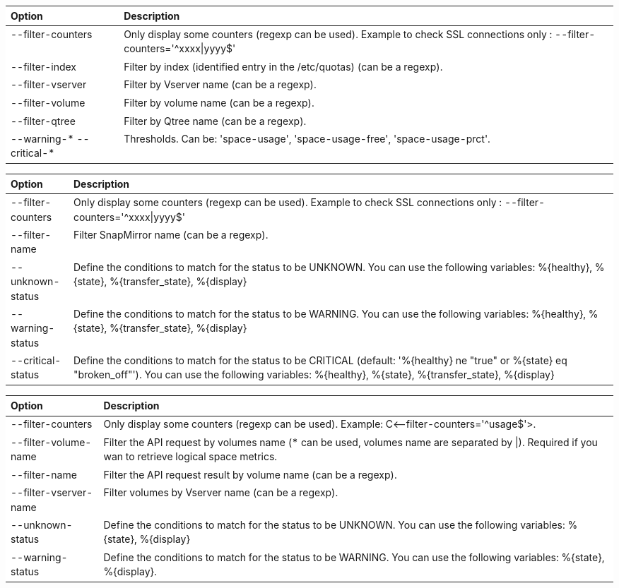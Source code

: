 | Option                   | Description                                                                                                               |
|:-------------------------|:--------------------------------------------------------------------------------------------------------------------------|
| --filter-counters        | Only display some counters (regexp can be used). Example to check SSL connections only : --filter-counters='^xxxx\|yyyy$' |
| --filter-index           | Filter by index (identified entry in the /etc/quotas) (can be a regexp).                                                  |
| --filter-vserver         | Filter by Vserver name (can be a regexp).                                                                                 |
| --filter-volume          | Filter by volume name (can be a regexp).                                                                                  |
| --filter-qtree           | Filter by Qtree name (can be a regexp).                                                                                   |
| --warning-* --critical-* | Thresholds. Can be: 'space-usage', 'space-usage-free', 'space-usage-prct'.                                                |

</TabItem>
<TabItem value="Snapmirrors" label="Snapmirrors">

| Option            | Description                                                                                                                                                                                                                        |
|:------------------|:-----------------------------------------------------------------------------------------------------------------------------------------------------------------------------------------------------------------------------------|
| --filter-counters | Only display some counters (regexp can be used). Example to check SSL connections only : --filter-counters='^xxxx\|yyyy$'                                                                                                          |
| --filter-name     | Filter SnapMirror name (can be a regexp).                                                                                                                                                                                          |
| --unknown-status  | Define the conditions to match for the status to be UNKNOWN. You can use the following variables: %\{healthy\}, %\{state\}, %\{transfer\_state\}, %\{display\}                                                                     |
| --warning-status  | Define the conditions to match for the status to be WARNING. You can use the following variables: %\{healthy\}, %\{state\}, %\{transfer\_state\}, %\{display\}                                                                     |
| --critical-status | Define the conditions to match for the status to be CRITICAL (default: '%\{healthy\} ne "true" or %\{state\} eq "broken\_off"'). You can use the following variables: %\{healthy\}, %\{state\}, %\{transfer\_state\}, %\{display\} |

</TabItem>
<TabItem value="Volumes" label="Volumes">

| Option                   | Description                                                                                                                                                                                                                                                                                                         |
|:-------------------------|:--------------------------------------------------------------------------------------------------------------------------------------------------------------------------------------------------------------------------------------------------------------------------------------------------------------------|
| --filter-counters        | Only display some counters (regexp can be used). Example: C\<--filter-counters='^usage$'\>.                                                                                                                                                                                                                         |
| --filter-volume-name     | Filter the API request by volumes name (* can be used, volumes name are separated by \|). Required if you wan to retrieve  logical space metrics.                                                                                                                                                                   |
| --filter-name            | Filter the API request result by volume name (can be a regexp).                                                                                                                                                                                                                                                     |
| --filter-vserver-name    | Filter volumes by Vserver name (can be a regexp).                                                                                                                                                                                                                                                                   |
| --unknown-status         | Define the conditions to match for the status to be UNKNOWN. You can use the following variables: %\{state\}, %\{display\}                                                                                                                                                                                          |
| --warning-status         | Define the conditions to match for the status to be WARNING. You can use the following variables: %\{state\}, %\{display\}.                                                                                                                                                                                         |